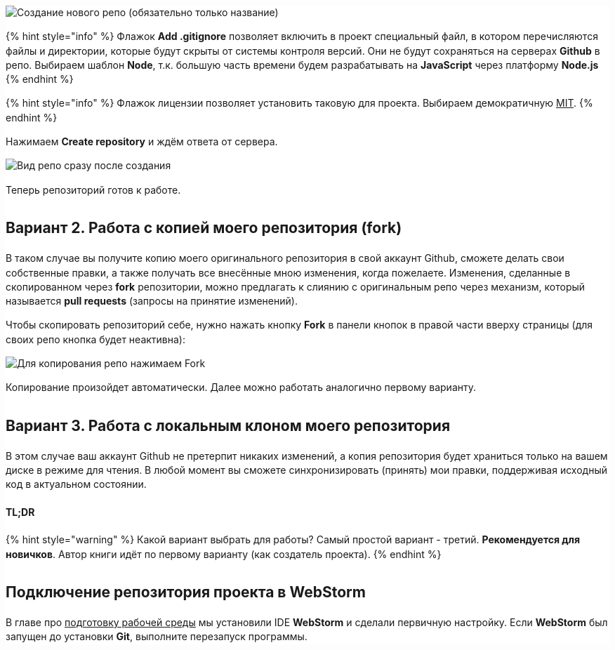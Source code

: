 ![&#x421;&#x43E;&#x437;&#x434;&#x430;&#x43D;&#x438;&#x435; &#x43D;&#x43E;&#x432;&#x43E;&#x433;&#x43E; &#x440;&#x435;&#x43F;&#x43E; \(&#x43E;&#x431;&#x44F;&#x437;&#x430;&#x442;&#x435;&#x43B;&#x44C;&#x43D;&#x43E; &#x442;&#x43E;&#x43B;&#x44C;&#x43A;&#x43E; &#x43D;&#x430;&#x437;&#x432;&#x430;&#x43D;&#x438;&#x435;\)](../.gitbook/assets/image%20%2848%29.png)

{% hint style="info" %}
Флажок **Add .gitignore** позволяет включить в проект специальный файл, в котором перечисляются файлы и директории, которые будут скрыты от системы контроля версий. Они не будут сохраняться на серверах **Github** в репо. Выбираем шаблон **Node**, т.к. большую часть времени будем разрабатывать на **JavaScript** через платформу **Node.js**
{% endhint %}

{% hint style="info" %}
Флажок лицензии позволяет установить таковую для проекта. Выбираем демократичную [MIT](https://ru.wikipedia.org/wiki/%D0%9B%D0%B8%D1%86%D0%B5%D0%BD%D0%B7%D0%B8%D1%8F_MIT).
{% endhint %}

Нажимаем **Create repository** и ждём ответа от сервера.

![&#x412;&#x438;&#x434; &#x440;&#x435;&#x43F;&#x43E; &#x441;&#x440;&#x430;&#x437;&#x443; &#x43F;&#x43E;&#x441;&#x43B;&#x435; &#x441;&#x43E;&#x437;&#x434;&#x430;&#x43D;&#x438;&#x44F;](../.gitbook/assets/image%20%2845%29.png)

Теперь репозиторий готов к работе.

## Вариант 2. Работа с копией моего репозитория \(fork\)

В таком случае вы получите копию моего оригинального репозитория в свой аккаунт Github, сможете делать свои собственные правки, а также получать все внесённые мною изменения, когда пожелаете. Изменения, сделанные в скопированном через **fork** репозитории, можно предлагать к слиянию с оригинальным репо через механизм, который называется **pull requests** \(запросы на принятие изменений\).

Чтобы скопировать репозиторий себе, нужно нажать кнопку **Fork** в панели кнопок в правой части вверху страницы \(для своих репо кнопка будет неактивна\):

![&#x414;&#x43B;&#x44F; &#x43A;&#x43E;&#x43F;&#x438;&#x440;&#x43E;&#x432;&#x430;&#x43D;&#x438;&#x44F; &#x440;&#x435;&#x43F;&#x43E; &#x43D;&#x430;&#x436;&#x438;&#x43C;&#x430;&#x435;&#x43C; Fork](../.gitbook/assets/image%20%2879%29.png)

Копирование произойдет автоматически. Далее можно работать аналогично первому варианту.

## Вариант 3. Работа с локальным клоном моего репозитория <a id="mode-3-local-clone"></a>

В этом случае ваш аккаунт Github не претерпит никаких изменений, а копия репозитория будет храниться только на вашем диске в режиме для чтения. В любой момент вы сможете синхронизировать \(принять\) мои правки, поддерживая исходный код в актуальном состоянии.

#### TL;DR

{% hint style="warning" %}
Какой вариант выбрать для работы? Самый простой вариант - третий. **Рекомендуется для новичков**. Автор книги идёт по первому варианту \(как создатель проекта\).
{% endhint %}

## Подключение репозитория проекта в WebStorm

В главе про [подготовку рабочей среды](../drafts/getting-started.md#setting-up-ide) мы установили IDE **WebStorm** и сделали первичную настройку. Если **WebStorm** был запущен до установки **Git**, выполните перезапуск программы.

